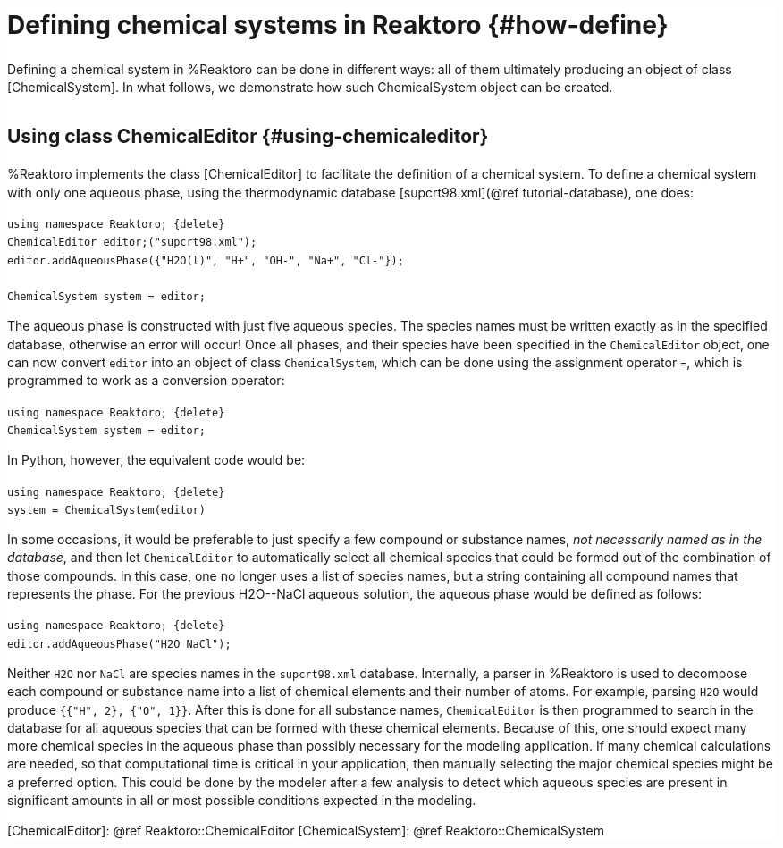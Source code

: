 
# Defining chemical systems in Reaktoro {#how-define}

Defining a chemical system in %Reaktoro can be done in different ways: all of them ultimately producing an object of class [ChemicalSystem]. In what follows, we demonstrate how such ChemicalSystem object can be created.

## Using class ChemicalEditor {#using-chemicaleditor}

%Reaktoro implements the class [ChemicalEditor] to facilitate the definition of a chemical system. To define a chemical system with only one aqueous phase, using the thermodynamic database [supcrt98.xml](@ref tutorial-database), one does:

~~~{.cpp}
using namespace Reaktoro; {delete}
ChemicalEditor editor;("supcrt98.xml");
editor.addAqueousPhase({"H2O(l)", "H+", "OH-", "Na+", "Cl-"});

ChemicalSystem system = editor;
~~~

The aqueous phase is constructed with just five aqueous species. The species names must be written exactly as in the specified database, otherwise an error will occur! Once all phases, and their species have been specified in the `ChemicalEditor` object, one can now convert `editor` into an object of class `ChemicalSystem`, which can be done using the assignment operator `=`, which is programmed to work as a conversion operator:

~~~{.cpp}
using namespace Reaktoro; {delete}
ChemicalSystem system = editor;
~~~

In Python, however, the equivalent code would be:

~~~{.cpp}
using namespace Reaktoro; {delete}
system = ChemicalSystem(editor)
~~~

In some occasions, it would be preferable to just specify a few compound or substance names, *not necessarily named as in the database*, and then let `ChemicalEditor` to automatically select all chemical species that could be formed out of the combination of those compounds. In this case, one no longer uses a list of species names, but a string containing all compound names that represents the phase. For the previous H2O--NaCl aqueous solution, the aqueous phase would be defined as follows:

~~~{.cpp}
using namespace Reaktoro; {delete}
editor.addAqueousPhase("H2O NaCl");
~~~

Neither `H2O` nor `NaCl` are species names in the `supcrt98.xml` database. Internally, a parser in %Reaktoro is used to decompose each compound or substance name into a list of chemical elements and their number of atoms. For example, parsing `H2O` would produce `{{"H", 2}, {"O", 1}}`. After this is done for all substance names, `ChemicalEditor` is then programmed to search in the database for all aqueous species that can be formed with these chemical elements. Because of this, one should expect many more chemical species in the aqueous phase than possibly necessary for the modeling application. If many chemical calculations are needed, so that computational time is critical in your application, then manually selecting the major chemical species might be a preferred option. This could be done by the modeler after a few analysis to detect which aqueous species are present in significant amounts in all or most possible conditions expected in the modeling.


[ChemicalEditor]: @ref Reaktoro::ChemicalEditor
[ChemicalSystem]: @ref Reaktoro::ChemicalSystem